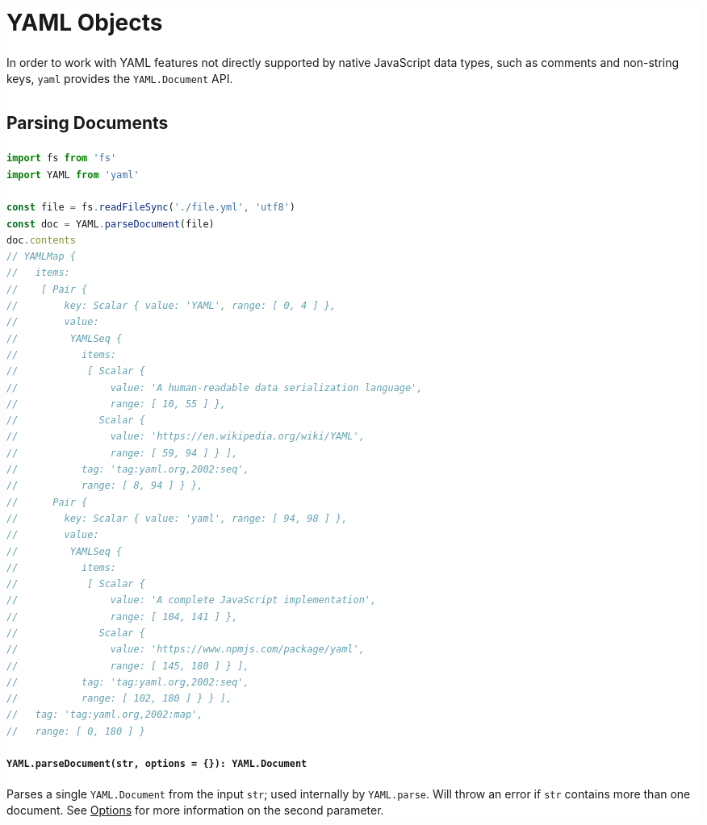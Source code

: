 # YAML Objects

In order to work with YAML features not directly supported by native JavaScript data types, such as comments and non-string keys, `yaml` provides the `YAML.Document` API.

## Parsing Documents

```js
import fs from 'fs'
import YAML from 'yaml'

const file = fs.readFileSync('./file.yml', 'utf8')
const doc = YAML.parseDocument(file)
doc.contents
// YAMLMap {
//   items:
//    [ Pair {
//        key: Scalar { value: 'YAML', range: [ 0, 4 ] },
//        value:
//         YAMLSeq {
//           items:
//            [ Scalar {
//                value: 'A human-readable data serialization language',
//                range: [ 10, 55 ] },
//              Scalar {
//                value: 'https://en.wikipedia.org/wiki/YAML',
//                range: [ 59, 94 ] } ],
//           tag: 'tag:yaml.org,2002:seq',
//           range: [ 8, 94 ] } },
//      Pair {
//        key: Scalar { value: 'yaml', range: [ 94, 98 ] },
//        value:
//         YAMLSeq {
//           items:
//            [ Scalar {
//                value: 'A complete JavaScript implementation',
//                range: [ 104, 141 ] },
//              Scalar {
//                value: 'https://www.npmjs.com/package/yaml',
//                range: [ 145, 180 ] } ],
//           tag: 'tag:yaml.org,2002:seq',
//           range: [ 102, 180 ] } } ],
//   tag: 'tag:yaml.org,2002:map',
//   range: [ 0, 180 ] }
```

#### `YAML.parseDocument(str, options = {}): YAML.Document`

Parses a single `YAML.Document` from the input `str`; used internally by `YAML.parse`. Will throw an error if `str` contains more than one document. See [Options](#options) for more information on the second parameter.
